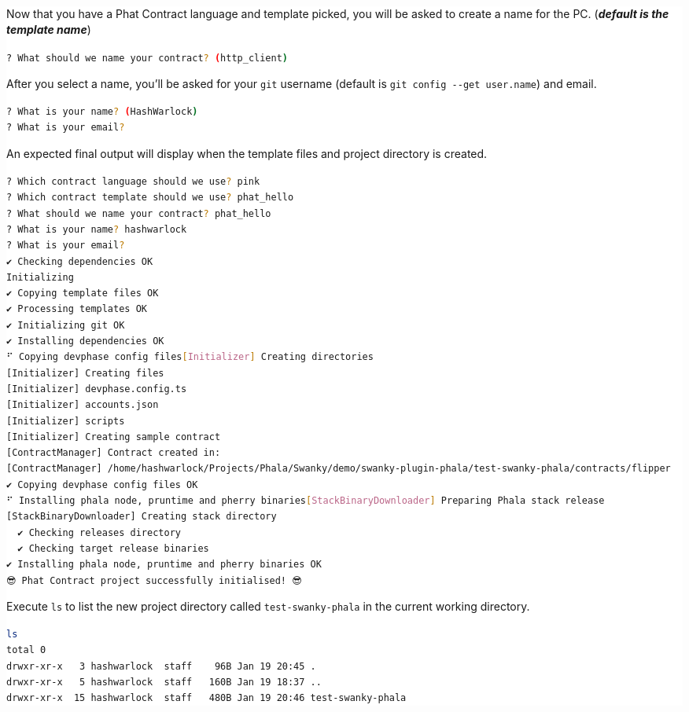 Now that you have a Phat Contract language and template picked, you will be asked to create a name for the PC. (*****default is the template name*****)

```bash
? What should we name your contract? (http_client)
```

After you select a name, you’ll be asked for your `git` username (default is `git config --get user.name`) and email.

```bash
? What is your name? (HashWarlock)
? What is your email?
```

An expected final output will display when the template files and project directory is created.

```bash
? Which contract language should we use? pink
? Which contract template should we use? phat_hello
? What should we name your contract? phat_hello
? What is your name? hashwarlock
? What is your email? 
✔ Checking dependencies OK
Initializing
✔ Copying template files OK
✔ Processing templates OK
✔ Initializing git OK
✔ Installing dependencies OK
⠋ Copying devphase config files[Initializer] Creating directories
[Initializer] Creating files
[Initializer] devphase.config.ts
[Initializer] accounts.json
[Initializer] scripts
[Initializer] Creating sample contract
[ContractManager] Contract created in:
[ContractManager] /home/hashwarlock/Projects/Phala/Swanky/demo/swanky-plugin-phala/test-swanky-phala/contracts/flipper
✔ Copying devphase config files OK
⠋ Installing phala node, pruntime and pherry binaries[StackBinaryDownloader] Preparing Phala stack release
[StackBinaryDownloader] Creating stack directory
  ✔ Checking releases directory
  ✔ Checking target release binaries
✔ Installing phala node, pruntime and pherry binaries OK
😎 Phat Contract project successfully initialised! 😎
```

Execute `ls` to list the new project directory called `test-swanky-phala` in the current working directory.

```bash
ls
total 0
drwxr-xr-x   3 hashwarlock  staff    96B Jan 19 20:45 .
drwxr-xr-x   5 hashwarlock  staff   160B Jan 19 18:37 ..
drwxr-xr-x  15 hashwarlock  staff   480B Jan 19 20:46 test-swanky-phala
```
